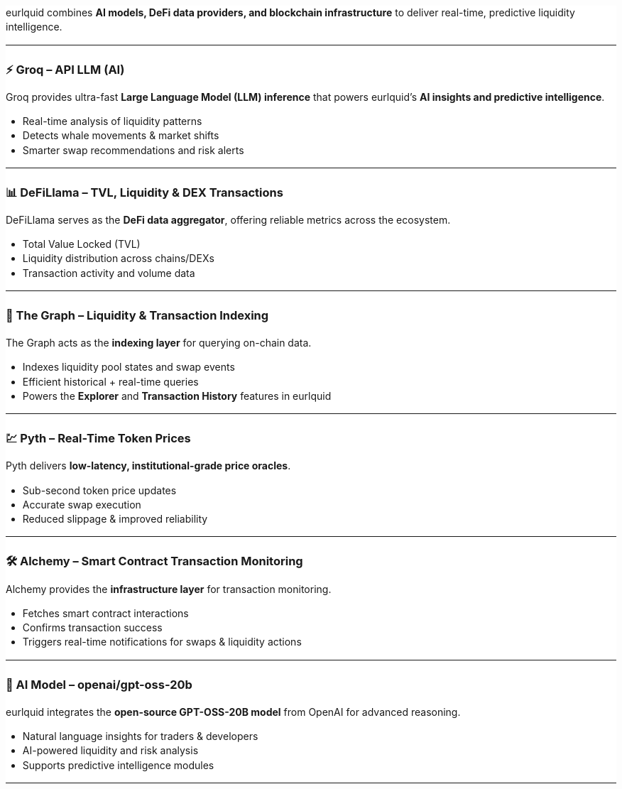 eurlquid combines **AI models, DeFi data providers, and blockchain infrastructure** to deliver real-time, predictive liquidity intelligence.  

---

### ⚡ Groq – API LLM (AI)
Groq provides ultra-fast **Large Language Model (LLM) inference** that powers eurlquid’s **AI insights and predictive intelligence**.  
- Real-time analysis of liquidity patterns  
- Detects whale movements & market shifts  
- Smarter swap recommendations and risk alerts  

---

### 📊 DeFiLlama – TVL, Liquidity & DEX Transactions
DeFiLlama serves as the **DeFi data aggregator**, offering reliable metrics across the ecosystem.  
- Total Value Locked (TVL)  
- Liquidity distribution across chains/DEXs  
- Transaction activity and volume data  

---

### 🔗 The Graph – Liquidity & Transaction Indexing
The Graph acts as the **indexing layer** for querying on-chain data.  
- Indexes liquidity pool states and swap events  
- Efficient historical + real-time queries  
- Powers the **Explorer** and **Transaction History** features in eurlquid  

---

### 💹 Pyth – Real-Time Token Prices
Pyth delivers **low-latency, institutional-grade price oracles**.  
- Sub-second token price updates  
- Accurate swap execution  
- Reduced slippage & improved reliability  

---

### 🛠 Alchemy – Smart Contract Transaction Monitoring
Alchemy provides the **infrastructure layer** for transaction monitoring.  
- Fetches smart contract interactions  
- Confirms transaction success  
- Triggers real-time notifications for swaps & liquidity actions  

---

### 🤖 AI Model – openai/gpt-oss-20b
eurlquid integrates the **open-source GPT-OSS-20B model** from OpenAI for advanced reasoning.  
- Natural language insights for traders & developers  
- AI-powered liquidity and risk analysis  
- Supports predictive intelligence modules  

---